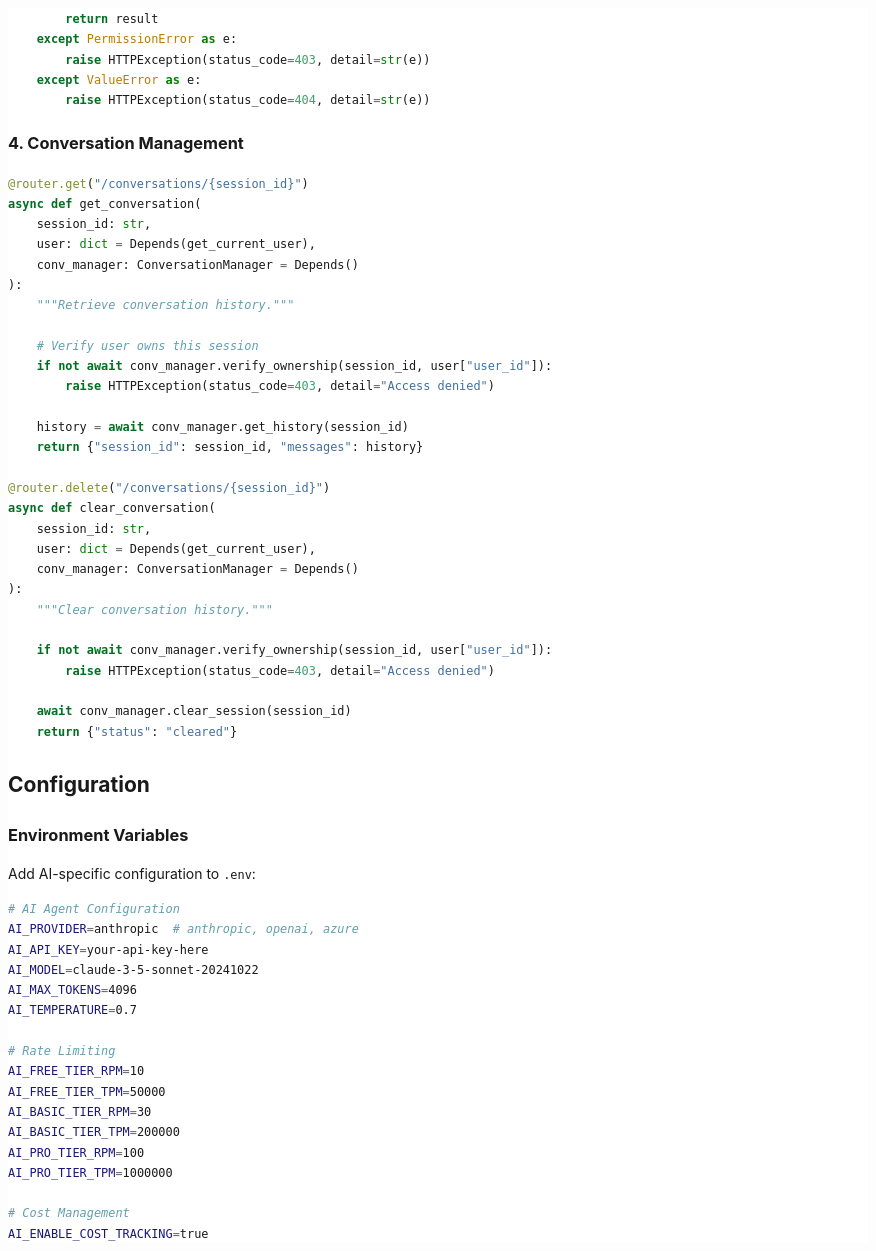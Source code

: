 ```python
        return result
    except PermissionError as e:
        raise HTTPException(status_code=403, detail=str(e))
    except ValueError as e:
        raise HTTPException(status_code=404, detail=str(e))
```

### 4. Conversation Management

```python
@router.get("/conversations/{session_id}")
async def get_conversation(
    session_id: str,
    user: dict = Depends(get_current_user),
    conv_manager: ConversationManager = Depends()
):
    """Retrieve conversation history."""

    # Verify user owns this session
    if not await conv_manager.verify_ownership(session_id, user["user_id"]):
        raise HTTPException(status_code=403, detail="Access denied")

    history = await conv_manager.get_history(session_id)
    return {"session_id": session_id, "messages": history}

@router.delete("/conversations/{session_id}")
async def clear_conversation(
    session_id: str,
    user: dict = Depends(get_current_user),
    conv_manager: ConversationManager = Depends()
):
    """Clear conversation history."""

    if not await conv_manager.verify_ownership(session_id, user["user_id"]):
        raise HTTPException(status_code=403, detail="Access denied")

    await conv_manager.clear_session(session_id)
    return {"status": "cleared"}
```

## Configuration

### Environment Variables

Add AI-specific configuration to `.env`:

```bash
# AI Agent Configuration
AI_PROVIDER=anthropic  # anthropic, openai, azure
AI_API_KEY=your-api-key-here
AI_MODEL=claude-3-5-sonnet-20241022
AI_MAX_TOKENS=4096
AI_TEMPERATURE=0.7

# Rate Limiting
AI_FREE_TIER_RPM=10
AI_FREE_TIER_TPM=50000
AI_BASIC_TIER_RPM=30
AI_BASIC_TIER_TPM=200000
AI_PRO_TIER_RPM=100
AI_PRO_TIER_TPM=1000000

# Cost Management
AI_ENABLE_COST_TRACKING=true
```